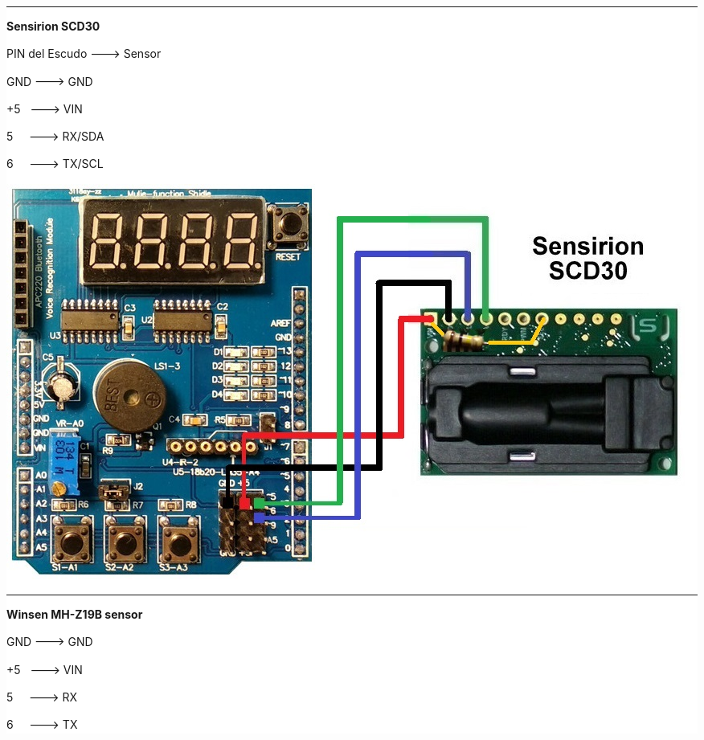 
****************************

**Sensirion SCD30**

PIN del Escudo ---> Sensor

GND ---> GND

+5 &nbsp;  ---> VIN

5 &nbsp; &nbsp; ---> RX/SDA

6 &nbsp; &nbsp; ---> TX/SCL

![SCD30 connection](https://github.com/danielbernalb/LibreCO2/blob/main/images/Arduino%20Shield%20SCD30%20connection.jpg)


****************************
**Winsen MH-Z19B sensor**

GND ---> GND

+5 &nbsp; ---> VIN

5 &nbsp; &nbsp; ---> RX

6 &nbsp; &nbsp; ---> TX
